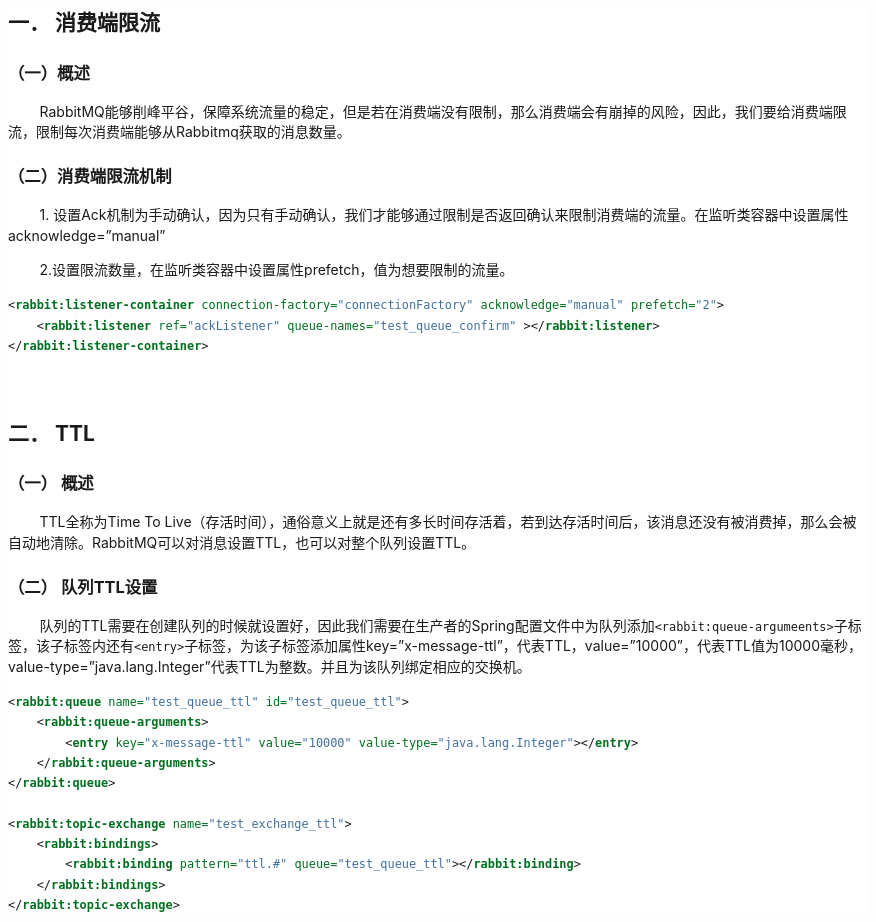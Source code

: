 ﻿## 一．	消费端限流
### （一）概述
&nbsp;  &nbsp;  &nbsp;  &nbsp; RabbitMQ能够削峰平谷，保障系统流量的稳定，但是若在消费端没有限制，那么消费端会有崩掉的风险，因此，我们要给消费端限流，限制每次消费端能够从Rabbitmq获取的消息数量。
<br>



### （二）消费端限流机制
&nbsp;  &nbsp;  &nbsp;  &nbsp; 1. 设置Ack机制为手动确认，因为只有手动确认，我们才能够通过限制是否返回确认来限制消费端的流量。在监听类容器中设置属性acknowledge=”manual”
<br>



&nbsp;  &nbsp;  &nbsp;  &nbsp; 2.设置限流数量，在监听类容器中设置属性prefetch，值为想要限制的流量。

```xml
<rabbit:listener-container connection-factory="connectionFactory" acknowledge="manual" prefetch="2">
    <rabbit:listener ref="ackListener" queue-names="test_queue_confirm" ></rabbit:listener>
</rabbit:listener-container>
```

<br>



## 二．	TTL
### （一）	概述
&nbsp;  &nbsp;  &nbsp;  &nbsp; TTL全称为Time To Live（存活时间），通俗意义上就是还有多长时间存活着，若到达存活时间后，该消息还没有被消费掉，那么会被自动地清除。RabbitMQ可以对消息设置TTL，也可以对整个队列设置TTL。
<br>



### （二）	队列TTL设置
&nbsp;  &nbsp;  &nbsp;  &nbsp; 队列的TTL需要在创建队列的时候就设置好，因此我们需要在生产者的Spring配置文件中为队列添加`<rabbit:queue-argumeents>`子标签，该子标签内还有`<entry>`子标签，为该子标签添加属性key=”x-message-ttl”，代表TTL，value=”10000”，代表TTL值为10000毫秒，value-type=”java.lang.Integer”代表TTL为整数。并且为该队列绑定相应的交换机。

```xml
<rabbit:queue name="test_queue_ttl" id="test_queue_ttl">
    <rabbit:queue-arguments>
        <entry key="x-message-ttl" value="10000" value-type="java.lang.Integer"></entry>
    </rabbit:queue-arguments>
</rabbit:queue>

<rabbit:topic-exchange name="test_exchange_ttl">
    <rabbit:bindings>
        <rabbit:binding pattern="ttl.#" queue="test_queue_ttl"></rabbit:binding>
    </rabbit:bindings>
</rabbit:topic-exchange>
```
